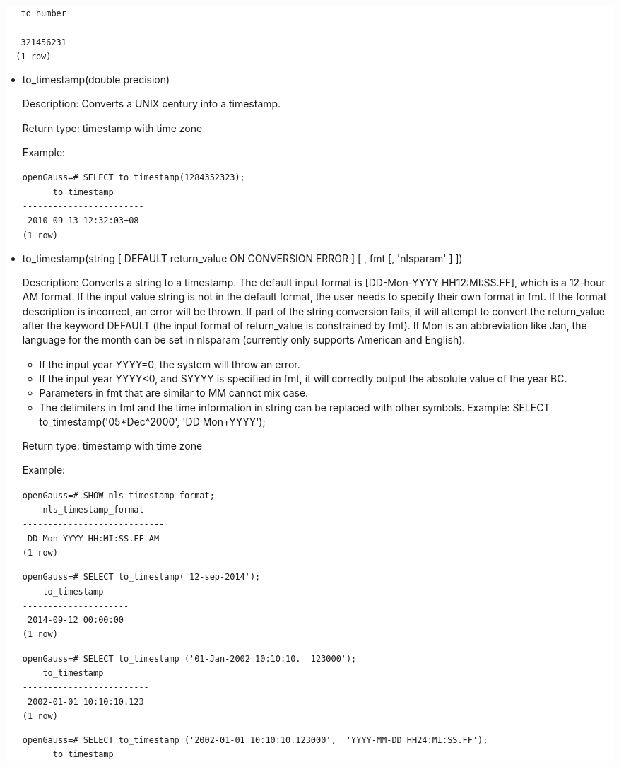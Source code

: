   ```
     to_number 
    -----------
     321456231
    (1 row)
  ```

-   to\_timestamp\(double precision\)

    Description: Converts a UNIX century into a timestamp.

    Return type: timestamp with time zone

    Example:

    ```
    openGauss=# SELECT to_timestamp(1284352323);
          to_timestamp      
    ------------------------
     2010-09-13 12:32:03+08
    (1 row)
    ```

-   to\_timestamp(string [ DEFAULT return_value ON CONVERSION ERROR ] \[ , fmt  [, 'nlsparam' ] ]\)

    Description: Converts a string to a timestamp. The default input format is [DD-Mon-YYYY HH12:MI:SS.FF], which is a 12-hour AM format. If the input value string is not in the default format, the user needs to specify their own format in fmt. If the format description is incorrect, an error will be thrown. If part of the string conversion fails, it will attempt to convert the return_value after the keyword DEFAULT (the input format of return_value is constrained by fmt). If Mon is an abbreviation like Jan, the language for the month can be set in nlsparam (currently only supports American and English).

    * If the input year YYYY=0, the system will throw an error.
    * If the input year YYYY<0, and SYYYY is specified in fmt, it will correctly output the absolute value of the year BC.
    * Parameters in fmt that are similar to MM cannot mix case.
    * The delimiters in fmt and the time information in string can be replaced with other symbols. Example: SELECT to_timestamp('05*Dec^2000', 'DD Mon+YYYY');
  
    Return type: timestamp with time zone

    Example:

    ```
    openGauss=# SHOW nls_timestamp_format;
        nls_timestamp_format    
    ----------------------------
     DD-Mon-YYYY HH:MI:SS.FF AM
    (1 row)
    ```
    ```
    openGauss=# SELECT to_timestamp('12-sep-2014');
        to_timestamp     
    ---------------------
     2014-09-12 00:00:00
    (1 row)
    ```
    ```
    openGauss=# SELECT to_timestamp ('01-Jan-2002 10:10:10.  123000');
        to_timestamp       
    -------------------------
     2002-01-01 10:10:10.123
    (1 row)
    ```
    ```
    openGauss=# SELECT to_timestamp ('2002-01-01 10:10:10.123000',  'YYYY-MM-DD HH24:MI:SS.FF');
          to_timestamp       